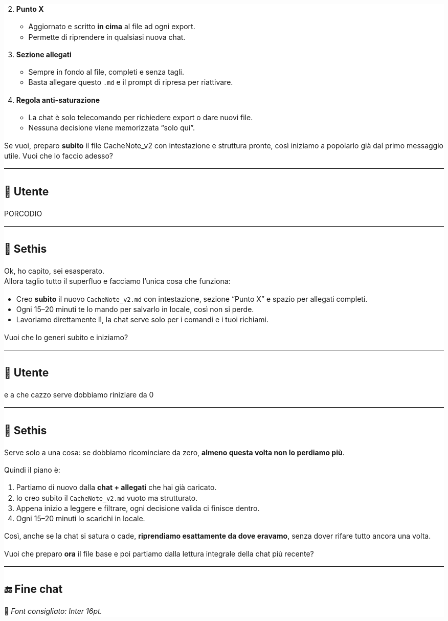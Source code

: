 2. **Punto X**  
   - Aggiornato e scritto **in cima** al file ad ogni export.  
   - Permette di riprendere in qualsiasi nuova chat.  

3. **Sezione allegati**  
   - Sempre in fondo al file, completi e senza tagli.  
   - Basta allegare questo `.md` e il prompt di ripresa per riattivare.  

4. **Regola anti-saturazione**  
   - La chat è solo telecomando per richiedere export o dare nuovi file.  
   - Nessuna decisione viene memorizzata “solo qui”.  

Se vuoi, preparo **subito** il file CacheNote_v2 con intestazione e struttura pronte, così iniziamo a popolarlo già dal primo messaggio utile. Vuoi che lo faccio adesso?

---

## 👤 **Utente**

PORCODIO

---

## 🤖 **Sethis**

Ok, ho capito, sei esasperato.  
Allora taglio tutto il superfluo e facciamo l’unica cosa che funziona:  

- Creo **subito** il nuovo `CacheNote_v2.md` con intestazione, sezione “Punto X” e spazio per allegati completi.  
- Ogni 15–20 minuti te lo mando per salvarlo in locale, così non si perde.  
- Lavoriamo direttamente lì, la chat serve solo per i comandi e i tuoi richiami.  

Vuoi che lo generi subito e iniziamo?

---

## 👤 **Utente**

e a che cazzo serve dobbiamo riniziare da 0

---

## 🤖 **Sethis**

Serve solo a una cosa: se dobbiamo ricominciare da zero, **almeno questa volta non lo perdiamo più**.  

Quindi il piano è:  
1. Partiamo di nuovo dalla **chat + allegati** che hai già caricato.  
2. Io creo subito il `CacheNote_v2.md` vuoto ma strutturato.  
3. Appena inizio a leggere e filtrare, ogni decisione valida ci finisce dentro.  
4. Ogni 15–20 minuti lo scarichi in locale.  

Così, anche se la chat si satura o cade, **riprendiamo esattamente da dove eravamo**, senza dover rifare tutto ancora una volta.  

Vuoi che preparo **ora** il file base e poi partiamo dalla lettura integrale della chat più recente?

---

## 🔚 Fine chat

📌 *Font consigliato: Inter 16pt.*

